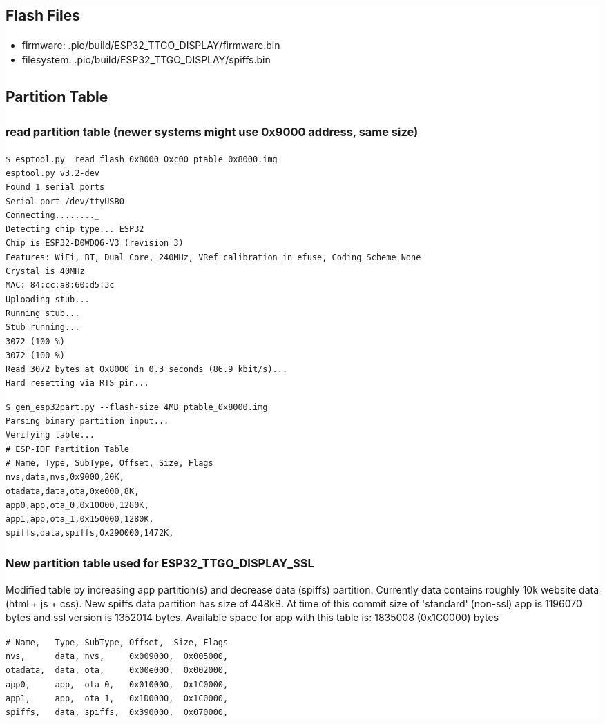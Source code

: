 ## Flash Files
* firmware:   .pio/build/ESP32_TTGO_DISPLAY/firmware.bin
* filesystem: .pio/build/ESP32_TTGO_DISPLAY/spiffs.bin


## Partition Table
### read partition table (newer systems might use 0x9000 address, same size)

```
$ esptool.py  read_flash 0x8000 0xc00 ptable_0x8000.img
esptool.py v3.2-dev
Found 1 serial ports
Serial port /dev/ttyUSB0
Connecting........_
Detecting chip type... ESP32
Chip is ESP32-D0WDQ6-V3 (revision 3)
Features: WiFi, BT, Dual Core, 240MHz, VRef calibration in efuse, Coding Scheme None
Crystal is 40MHz
MAC: 84:cc:a8:60:d5:3c
Uploading stub...
Running stub...
Stub running...
3072 (100 %)
3072 (100 %)
Read 3072 bytes at 0x8000 in 0.3 seconds (86.9 kbit/s)...
Hard resetting via RTS pin...
```

```
$ gen_esp32part.py --flash-size 4MB ptable_0x8000.img
Parsing binary partition input...
Verifying table...
# ESP-IDF Partition Table
# Name, Type, SubType, Offset, Size, Flags
nvs,data,nvs,0x9000,20K,
otadata,data,ota,0xe000,8K,
app0,app,ota_0,0x10000,1280K,
app1,app,ota_1,0x150000,1280K,
spiffs,data,spiffs,0x290000,1472K,
```

### New partition table used for ESP32_TTGO_DISPLAY_SSL
Modified table by increasing app partition(s) and decrease data (spiffs) partition.
Currently data contains roughly 10k website data (html + js + css). New spiffs data partition has size of 448kB.
At time of this commit size of 'standard' (non-ssl) app is 1196070 bytes and ssl version is 1352014 bytes.
Available space for app with this table is: 1835008 (0x1C0000) bytes

```
# Name,   Type, SubType, Offset,  Size, Flags
nvs,      data, nvs,     0x009000,  0x005000,
otadata,  data, ota,     0x00e000,  0x002000,
app0,     app,  ota_0,   0x010000,  0x1C0000,
app1,     app,  ota_1,   0x1D0000,  0x1C0000,
spiffs,   data, spiffs,  0x390000,  0x070000,
```
